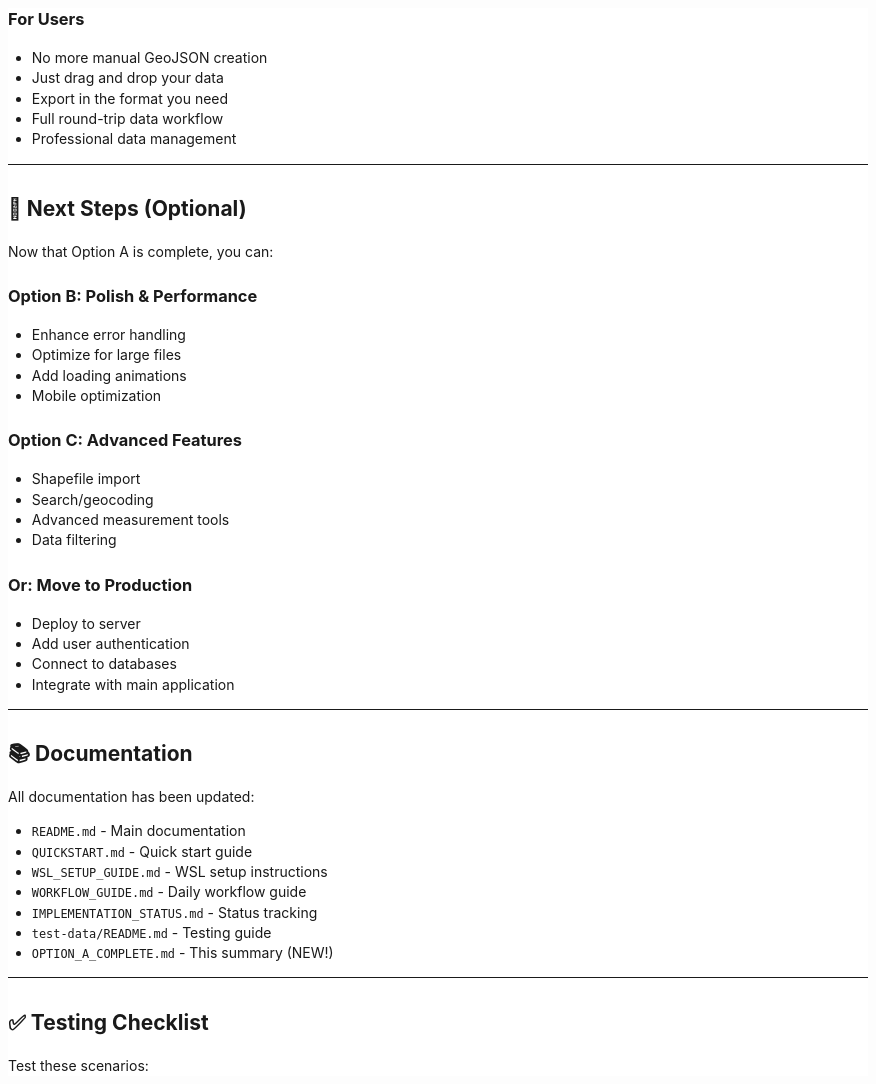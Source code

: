 ### For Users
- No more manual GeoJSON creation
- Just drag and drop your data
- Export in the format you need
- Full round-trip data workflow
- Professional data management

---

## 🔄 **Next Steps (Optional)**

Now that Option A is complete, you can:

### Option B: Polish & Performance
- Enhance error handling
- Optimize for large files
- Add loading animations
- Mobile optimization

### Option C: Advanced Features
- Shapefile import
- Search/geocoding
- Advanced measurement tools
- Data filtering

### Or: Move to Production
- Deploy to server
- Add user authentication
- Connect to databases
- Integrate with main application

---

## 📚 **Documentation**

All documentation has been updated:
- `README.md` - Main documentation
- `QUICKSTART.md` - Quick start guide
- `WSL_SETUP_GUIDE.md` - WSL setup instructions
- `WORKFLOW_GUIDE.md` - Daily workflow guide
- `IMPLEMENTATION_STATUS.md` - Status tracking
- `test-data/README.md` - Testing guide
- `OPTION_A_COMPLETE.md` - This summary (NEW!)

---

## ✅ **Testing Checklist**

Test these scenarios:

